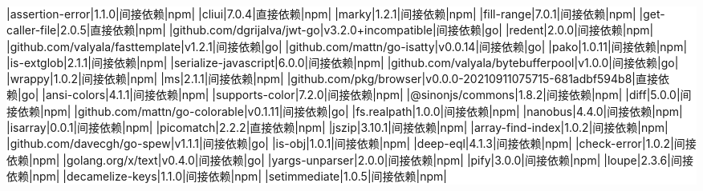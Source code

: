 |assertion-error|1.1.0|间接依赖|npm|
|cliui|7.0.4|直接依赖|npm|
|marky|1.2.1|间接依赖|npm|
|fill-range|7.0.1|间接依赖|npm|
|get-caller-file|2.0.5|直接依赖|npm|
|github.com/dgrijalva/jwt-go|v3.2.0+incompatible|间接依赖|go|
|redent|2.0.0|间接依赖|npm|
|github.com/valyala/fasttemplate|v1.2.1|间接依赖|go|
|github.com/mattn/go-isatty|v0.0.14|间接依赖|go|
|pako|1.0.11|间接依赖|npm|
|is-extglob|2.1.1|间接依赖|npm|
|serialize-javascript|6.0.0|间接依赖|npm|
|github.com/valyala/bytebufferpool|v1.0.0|间接依赖|go|
|wrappy|1.0.2|间接依赖|npm|
|ms|2.1.1|间接依赖|npm|
|github.com/pkg/browser|v0.0.0-20210911075715-681adbf594b8|直接依赖|go|
|ansi-colors|4.1.1|间接依赖|npm|
|supports-color|7.2.0|间接依赖|npm|
|@sinonjs/commons|1.8.2|间接依赖|npm|
|diff|5.0.0|间接依赖|npm|
|github.com/mattn/go-colorable|v0.1.11|间接依赖|go|
|fs.realpath|1.0.0|间接依赖|npm|
|nanobus|4.4.0|间接依赖|npm|
|isarray|0.0.1|间接依赖|npm|
|picomatch|2.2.2|直接依赖|npm|
|jszip|3.10.1|间接依赖|npm|
|array-find-index|1.0.2|间接依赖|npm|
|github.com/davecgh/go-spew|v1.1.1|间接依赖|go|
|is-obj|1.0.1|间接依赖|npm|
|deep-eql|4.1.3|间接依赖|npm|
|check-error|1.0.2|间接依赖|npm|
|golang.org/x/text|v0.4.0|间接依赖|go|
|yargs-unparser|2.0.0|间接依赖|npm|
|pify|3.0.0|间接依赖|npm|
|loupe|2.3.6|间接依赖|npm|
|decamelize-keys|1.1.0|间接依赖|npm|
|setimmediate|1.0.5|间接依赖|npm|